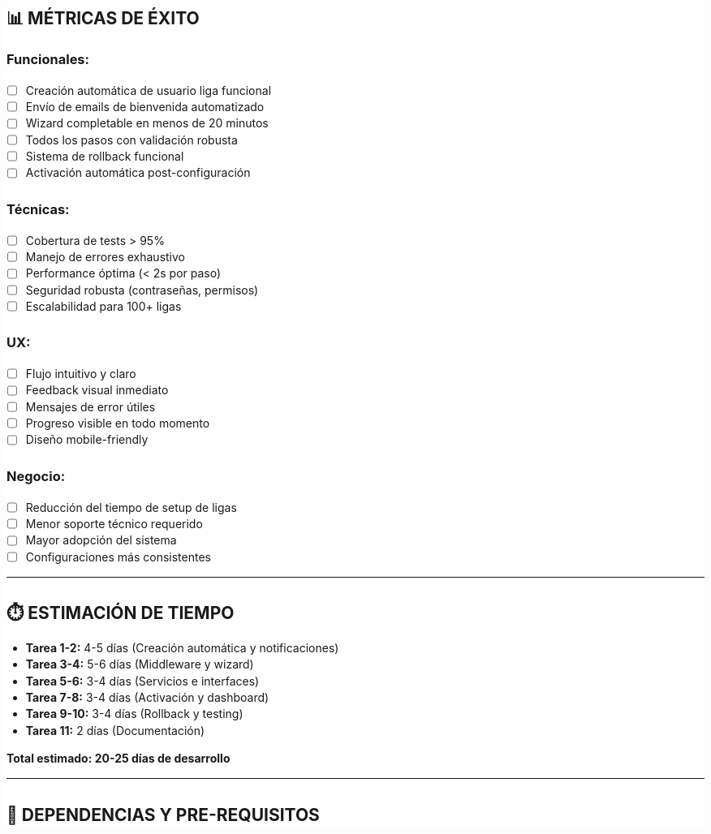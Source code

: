 
## 📊 **MÉTRICAS DE ÉXITO**

### **Funcionales:**

- [ ] Creación automática de usuario liga funcional
- [ ] Envío de emails de bienvenida automatizado  
- [ ] Wizard completable en menos de 20 minutos
- [ ] Todos los pasos con validación robusta
- [ ] Sistema de rollback funcional
- [ ] Activación automática post-configuración

### **Técnicas:**

- [ ] Cobertura de tests > 95%
- [ ] Manejo de errores exhaustivo
- [ ] Performance óptima (< 2s por paso)
- [ ] Seguridad robusta (contraseñas, permisos)
- [ ] Escalabilidad para 100+ ligas

### **UX:**

- [ ] Flujo intuitivo y claro
- [ ] Feedback visual inmediato
- [ ] Mensajes de error útiles
- [ ] Progreso visible en todo momento
- [ ] Diseño mobile-friendly

### **Negocio:**

- [ ] Reducción del tiempo de setup de ligas
- [ ] Menor soporte técnico requerido
- [ ] Mayor adopción del sistema
- [ ] Configuraciones más consistentes

---

## ⏱️ **ESTIMACIÓN DE TIEMPO**

- **Tarea 1-2:** 4-5 días (Creación automática y notificaciones)
- **Tarea 3-4:** 5-6 días (Middleware y wizard)
- **Tarea 5-6:** 3-4 días (Servicios e interfaces)
- **Tarea 7-8:** 3-4 días (Activación y dashboard)
- **Tarea 9-10:** 3-4 días (Rollback y testing)
- **Tarea 11:** 2 días (Documentación)

**Total estimado: 20-25 días de desarrollo**

---

## 🔄 **DEPENDENCIAS Y PRE-REQUISITOS**
